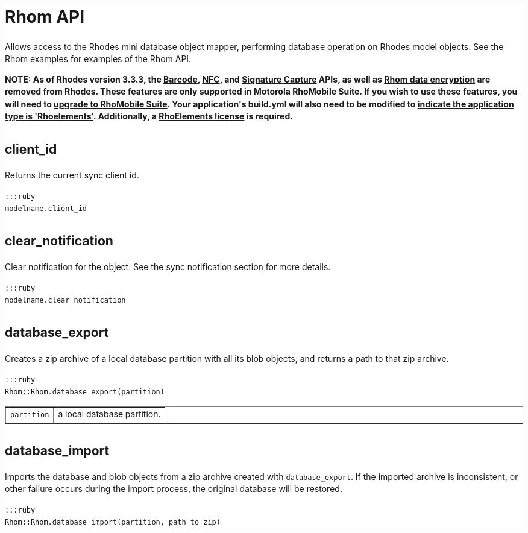 # Rhom API

Allows access to the Rhodes mini database object mapper, performing database operation on Rhodes model objects. See the [Rhom examples](../rhodes/rhom#rhom-api) for examples of the Rhom API.

**NOTE: As of Rhodes version 3.3.3, the [Barcode](barcode-api), [NFC](../rhodes/device-caps#nfc), and [Signature Capture](../rhodes/device-caps#signature-capture) APIs, as well as [Rhom data encryption](../rhodes/rhom#database-encryption) are removed from Rhodes. These features are only supported in Motorola RhoMobile Suite. If you wish to use these features, you will need to [upgrade to RhoMobile Suite](../rhomobile-install). Your application's build.yml will also need to be modified to [indicate the application type is 'Rhoelements'](../rhoelements/rhoelements2-native#enabling-motorola-device-capabilities). Additionally, a [RhoElements license](../rhoelements/licensing) is required.**

## client_id

Returns the current sync client id.

	:::ruby
	modelname.client_id

## clear_notification

Clear notification for the object. See the [sync notification section](../rhodes/synchronization#notifications) for more details.

	:::ruby
	modelname.clear_notification

## database_export

Creates a zip archive of a local database partition with all its blob objects, and returns a path to that zip archive.

	:::ruby
	Rhom::Rhom.database_export(partition)

<table border="1">
<tr>
	<td><code>partition</code></td>
	<td>a local database partition.</td>
</tr>
</table>

## database_import

Imports the database and blob objects from a zip archive created with `database_export`. If the imported archive is inconsistent, or other failure occurs during the import process, the original database will be restored.

	:::ruby
	Rhom::Rhom.database_import(partition, path_to_zip)
